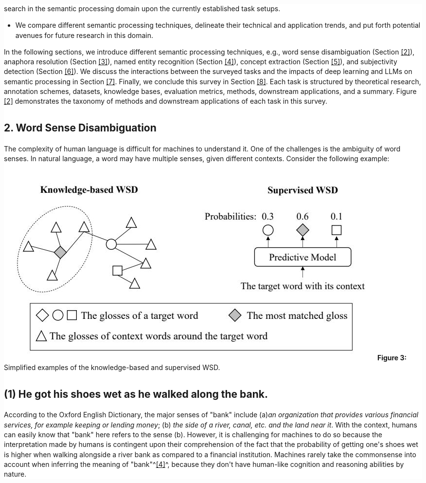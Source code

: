 search in the semantic processing domain upon the currently established task setups.

- We compare different semantic processing techniques, delineate their technical and application trends, and put forth potential avenues for future research in this domain.

In the following sections, we introduce different semantic processing techniques, e.g., word sense disambiguation (Section [[2]](#ref-Section.2)), anaphora resolution (Section [[3]](#ref-Section.3)), named entity recognition (Section [[4]](#ref-Section.4)), concept extraction (Section [[5]](#ref-Section.5)), and subjectivity detection (Section [[6]](#ref-Section.6)). We discuss the interactions between the surveyed tasks and the impacts of deep learning and LLMs on semantic processing in Section [[7]](#ref-Section.7). Finally, we conclude this survey in Section [[8]](#ref-Section.8). Each task is structured by theoretical research, annotation schemes, datasets, knowledge bases, evaluation metrics, methods, downstream applications, and a summary. Figure [[2]](#ref-Figure.2) demonstrates the taxonomy of methods and downstream applications of each task in this survey.

## 2. Word Sense Disambiguation

The complexity of human language is difficult for machines to understand it. One of the challenges is the ambiguity of word senses. In natural language, a word may have multiple senses, given different contexts. Consider the following example:

![Simplified examples of the knowledge-based and supervised WSD.](_page_4_Figure_0.jpeg)
**Figure 3:** Simplified examples of the knowledge-based and supervised WSD.

## (1) He got his shoes wet as he walked along the bank.

According to the Oxford English Dictionary, the major senses of "bank" include (a)*an organization that provides various financial services, for example keeping or lending money*; (b) *the side of a river, canal, etc. and the land near it*. With the context, humans can easily know that "bank" here refers to the sense (b). However, it is challenging for machines to do so because the interpretation made by humans is contingent upon their comprehension of the fact that the probability of getting one's shoes wet is higher when walking alongside a river bank as compared to a financial institution. Machines rarely take the commonsense into account when inferring the meaning of "bank"^[[4]](#ref-4)^, because they don't have human-like cognition and reasoning abilities by nature.
